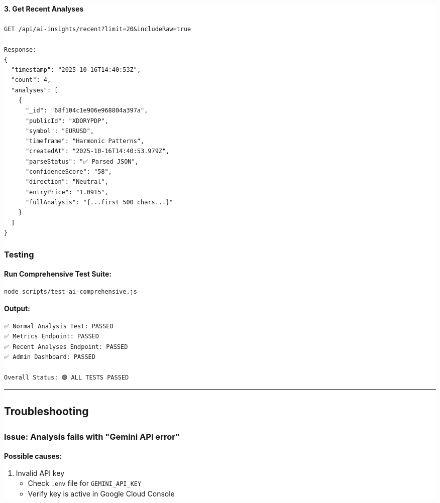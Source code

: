 #### 3. Get Recent Analyses
```
GET /api/ai-insights/recent?limit=20&includeRaw=true

Response:
{
  "timestamp": "2025-10-16T14:40:53Z",
  "count": 4,
  "analyses": [
    {
      "_id": "68f104c1e906e968804a397a",
      "publicId": "XDORYPDP",
      "symbol": "EURUSD",
      "timeframe": "Harmonic Patterns",
      "createdAt": "2025-10-16T14:40:53.979Z",
      "parseStatus": "✅ Parsed JSON",
      "confidenceScore": "58",
      "direction": "Neutral",
      "entryPrice": "1.0915",
      "fullAnalysis": "{...first 500 chars...}"
    }
  ]
}
```

### Testing

**Run Comprehensive Test Suite:**
```bash
node scripts/test-ai-comprehensive.js
```

**Output:**
```
✅ Normal Analysis Test: PASSED
✅ Metrics Endpoint: PASSED
✅ Recent Analyses Endpoint: PASSED
✅ Admin Dashboard: PASSED

Overall Status: 🟢 ALL TESTS PASSED
```

---

## Troubleshooting

### Issue: Analysis fails with "Gemini API error"

**Possible causes:**
1. Invalid API key
   - Check `.env` file for `GEMINI_API_KEY`
   - Verify key is active in Google Cloud Console
